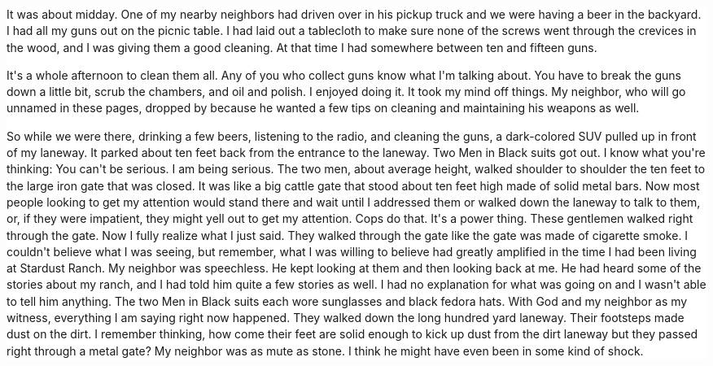 
It was about midday.
One of my nearby neighbors had driven over in his pickup truck and we were having a beer in the backyard.
I had all my guns out on the picnic table.
I had laid out a tablecloth to make sure none of the screws went through the crevices in the wood,
and I was giving them a good cleaning.
At that time I had somewhere between ten and fifteen guns.



It's a whole afternoon to clean them all.
Any of you who collect guns know what I'm talking about.
You have to break the guns down a little bit,
scrub the chambers,
and oil and polish.
I enjoyed doing it.
It took my mind off things.
My neighbor,
who will go unnamed in these pages,
dropped by because he wanted a few tips on cleaning and maintaining his weapons as well.


So while we were there,
drinking a few beers,
listening to the radio,
and cleaning the guns,
a dark-colored SUV pulled up in front of my laneway.
It parked about ten feet back from the entrance to the laneway.
Two Men in Black suits got out.
I know what you're thinking:
You can't be serious.
I am being serious.
The two men,
about average height,
walked shoulder to shoulder the ten feet to the large iron gate that was closed.
It was like a big cattle gate that stood about ten feet high made of solid metal bars.
Now most people looking to get my attention would stand there and wait until I addressed them or walked down the laneway to talk to them,
or,
if they were impatient,
they might yell out to get my attention.
Cops do that.
It's a power thing.
These gentlemen walked right through the gate.
Now I fully realize what I just said.
They walked through the gate like the gate was made of cigarette smoke.
I couldn't believe what I was seeing,
but remember,
what I was willing to believe had greatly amplified in the time I had been living at Stardust Ranch.
My neighbor was speechless.
He kept looking at them and then looking back at me.
He had heard some of the stories about my ranch,
and I had told him quite a few stories as well.
I had no explanation for what was going on and I wasn't able to tell him anything.
The two Men in Black suits each wore sunglasses and black fedora hats.
With God and my neighbor as my witness,
everything I am saying right now happened.
They walked down the long hundred yard laneway.
Their footsteps made dust on the dirt.
I remember thinking,
how come their feet are solid enough to kick up dust from the dirt laneway but they passed right through a metal gate?
My neighbor was as mute as stone.
I think he might have even been in some kind of shock.